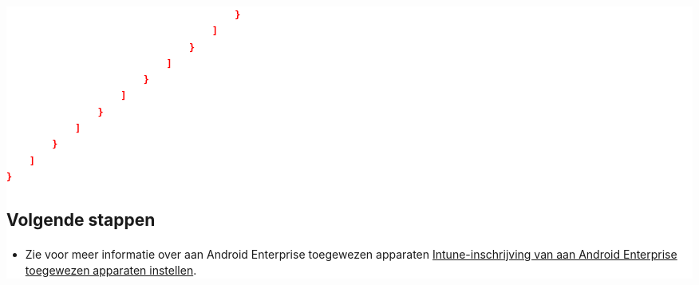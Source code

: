 ```json
                                        }
                                    ]
                                }
                            ]
                        }
                    ]
                }
            ]
        }
    ]
}

```
## <a name="next-steps"></a>Volgende stappen

- Zie voor meer informatie over aan Android Enterprise toegewezen apparaten [Intune-inschrijving van aan Android Enterprise toegewezen apparaten instellen](android-kiosk-enroll.md).
